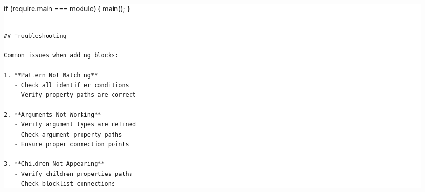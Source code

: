 if (require.main === module) {
    main();
}
```

## Troubleshooting

Common issues when adding blocks:

1. **Pattern Not Matching**
   - Check all identifier conditions
   - Verify property paths are correct

2. **Arguments Not Working**
   - Verify argument types are defined
   - Check argument property paths
   - Ensure proper connection points

3. **Children Not Appearing**
   - Verify children_properties paths
   - Check blocklist_connections